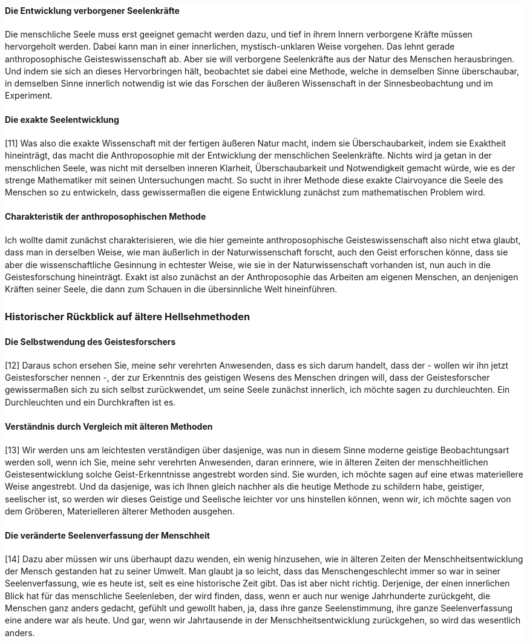 #### Die Entwicklung verborgener Seelenkräfte

Die menschliche Seele muss erst geeignet gemacht werden dazu, und tief in ihrem Innern verborgene Kräfte müssen hervorgeholt werden. Dabei kann man in einer innerlichen, mystisch-unklaren Weise vorgehen. Das lehnt gerade anthroposophische Geisteswissenschaft ab. Aber sie will verborgene Seelenkräfte aus der Natur des Menschen herausbringen. Und indem sie sich an dieses Hervorbringen hält, beobachtet sie dabei eine Methode, welche in demselben Sinne überschaubar, in demselben Sinne innerlich notwendig ist wie das Forschen der äußeren Wissenschaft in der Sinnesbeobachtung und im Experiment.

#### Die exakte Seelentwicklung

[11] Was also die exakte Wissenschaft mit der fertigen äußeren Natur macht, indem sie Überschaubarkeit, indem sie Exaktheit hineinträgt, das macht die Anthroposophie mit der Entwicklung der menschlichen Seelenkräfte. Nichts wird ja getan in der menschlichen Seele, was nicht mit derselben inneren Klarheit, Überschaubarkeit und Notwendigkeit gemacht würde, wie es der strenge Mathematiker mit seinen Untersuchungen macht. So sucht in ihrer Methode diese exakte Clairvoyance die Seele des Menschen so zu entwickeln, dass gewissermaßen die eigene Entwicklung zunächst zum mathematischen Problem wird.

#### Charakteristik der anthroposophischen Methode

Ich wollte damit zunächst charakterisieren, wie die hier gemeinte anthroposophische Geisteswissenschaft also nicht etwa glaubt, dass man in derselben Weise, wie man äußerlich in der Naturwissenschaft forscht, auch den Geist erforschen könne, dass sie aber die wissenschaftliche Gesinnung in echtester Weise, wie sie in der Naturwissenschaft vorhanden ist, nun auch in die Geistesforschung hineinträgt. Exakt ist also zunächst an der Anthroposophie das Arbeiten am eigenen Menschen, an denjenigen Kräften seiner Seele, die dann zum Schauen in die übersinnliche Welt hineinführen.

### Historischer Rückblick auf ältere Hellsehmethoden

#### Die Selbstwendung des Geistesforschers

[12] Daraus schon ersehen Sie, meine sehr verehrten Anwesenden, dass es sich darum handelt, dass der - wollen wir ihn jetzt Geistesforscher nennen -, der zur Erkenntnis des geistigen Wesens des Menschen dringen will, dass der Geistesforscher gewissermaßen sich zu sich selbst zurückwendet, um seine Seele zunächst innerlich, ich möchte sagen zu durchleuchten. Ein Durchleuchten und ein Durchkraften ist es.

#### Verständnis durch Vergleich mit älteren Methoden

[13] Wir werden uns am leichtesten verständigen über dasjenige, was nun in diesem Sinne moderne geistige Beobachtungsart werden soll, wenn ich Sie, meine sehr verehrten Anwesenden, daran erinnere, wie in älteren Zeiten der menschheitlichen Geistesentwicklung solche Geist-Erkenntnisse angestrebt worden sind. Sie wurden, ich möchte sagen auf eine etwas materiellere Weise angestrebt. Und da dasjenige, was ich Ihnen gleich nachher als die heutige Methode zu schildern habe, geistiger, seelischer ist, so werden wir dieses Geistige und Seelische leichter vor uns hinstellen können, wenn wir, ich möchte sagen von dem Gröberen, Materielleren älterer Methoden ausgehen.

#### Die veränderte Seelenverfassung der Menschheit

[14] Dazu aber müssen wir uns überhaupt dazu wenden, ein wenig hinzusehen, wie in älteren Zeiten der Menschheitsentwicklung der Mensch gestanden hat zu seiner Umwelt. Man glaubt ja so leicht, dass das Menschengeschlecht immer so war in seiner Seelenverfassung, wie es heute ist, seit es eine historische Zeit gibt. Das ist aber nicht richtig. Derjenige, der einen innerlichen Blick hat für das menschliche Seelenleben, der wird finden, dass, wenn er auch nur wenige Jahrhunderte zurückgeht, die Menschen ganz anders gedacht, gefühlt und gewollt haben, ja, dass ihre ganze Seelenstimmung, ihre ganze Seelenverfassung eine andere war als heute. Und gar, wenn wir Jahrtausende in der Menschheitsentwicklung zurückgehen, so wird das wesentlich anders.
